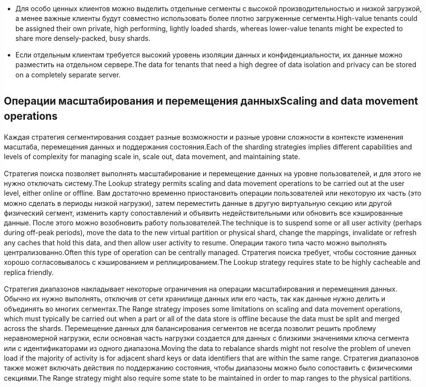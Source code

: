 - <span data-ttu-id="9c2c0-214">Для особо ценных клиентов можно выделить отдельные сегменты с высокой производительностью и низкой загрузкой, а менее важные клиенты будут совместно использовать более плотно загруженные сегменты.</span><span class="sxs-lookup"><span data-stu-id="9c2c0-214">High-value tenants could be assigned their own private, high performing, lightly loaded shards, whereas lower-value tenants might be expected to share more densely-packed, busy shards.</span></span>

- <span data-ttu-id="9c2c0-215">Если отдельным клиентам требуется высокий уровень изоляции данных и конфиденциальности, их данные можно разместить на отдельном сервере.</span><span class="sxs-lookup"><span data-stu-id="9c2c0-215">The data for tenants that need a high degree of data isolation and privacy can be stored on a completely separate server.</span></span>

## <a name="scaling-and-data-movement-operations"></a><span data-ttu-id="9c2c0-216">Операции масштабирования и перемещения данных</span><span class="sxs-lookup"><span data-stu-id="9c2c0-216">Scaling and data movement operations</span></span>

<span data-ttu-id="9c2c0-217">Каждая стратегия сегментирования создает разные возможности и разные уровни сложности в контексте изменения масштаба, перемещения данных и поддержания состояния.</span><span class="sxs-lookup"><span data-stu-id="9c2c0-217">Each of the sharding strategies implies different capabilities and levels of complexity for managing scale in, scale out, data movement, and maintaining state.</span></span>

<span data-ttu-id="9c2c0-218">Стратегия поиска позволяет выполнять масштабирование и перемещение данных на уровне пользователей, и для этого не нужно отключать систему.</span><span class="sxs-lookup"><span data-stu-id="9c2c0-218">The Lookup strategy permits scaling and data movement operations to be carried out at the user level, either online or offline.</span></span> <span data-ttu-id="9c2c0-219">Вам достаточно временно приостановить операции пользователей или некоторую их часть (это можно сделать в периоды низкой нагрузки), затем переместить данные в другую виртуальную секцию или другой физический сегмент, изменить карту сопоставлений и объявить недействительными или обновить все кэшированные данные. После этого можно возобновить работу пользователей.</span><span class="sxs-lookup"><span data-stu-id="9c2c0-219">The technique is to suspend some or all user activity (perhaps during off-peak periods), move the data to the new virtual partition or physical shard, change the mappings, invalidate or refresh any caches that hold this data, and then allow user activity to resume.</span></span> <span data-ttu-id="9c2c0-220">Операции такого типа часто можно выполнять централизованно.</span><span class="sxs-lookup"><span data-stu-id="9c2c0-220">Often this type of operation can be centrally managed.</span></span> <span data-ttu-id="9c2c0-221">Стратегия поиска требует, чтобы состояние данных хорошо согласовывалось с кэшированием и реплицированием.</span><span class="sxs-lookup"><span data-stu-id="9c2c0-221">The Lookup strategy requires state to be highly cacheable and replica friendly.</span></span>

<span data-ttu-id="9c2c0-222">Стратегия диапазонов накладывает некоторые ограничения на операции масштабирования и перемещения данных. Обычно их нужно выполнять, отключив от сети хранилище данных или его часть, так как данные нужно делить и объединять во многих сегментах.</span><span class="sxs-lookup"><span data-stu-id="9c2c0-222">The Range strategy imposes some limitations on scaling and data movement operations, which must typically be carried out when a part or all of the data store is offline because the data must be split and merged across the shards.</span></span> <span data-ttu-id="9c2c0-223">Перемещение данных для балансирования сегментов не всегда позволит решить проблему неравномерной нагрузки, если основная часть нагрузки создается для данных с близкими значениями ключа сегмента или с идентификаторами из одного диапазона.</span><span class="sxs-lookup"><span data-stu-id="9c2c0-223">Moving the data to rebalance shards might not resolve the problem of uneven load if the majority of activity is for adjacent shard keys or data identifiers that are within the same range.</span></span> <span data-ttu-id="9c2c0-224">Стратегия диапазонов также может включать действия по поддержанию состояния, чтобы диапазоны можно было сопоставить с физическими секциями.</span><span class="sxs-lookup"><span data-stu-id="9c2c0-224">The Range strategy might also require some state to be maintained in order to map ranges to the physical partitions.</span></span>
